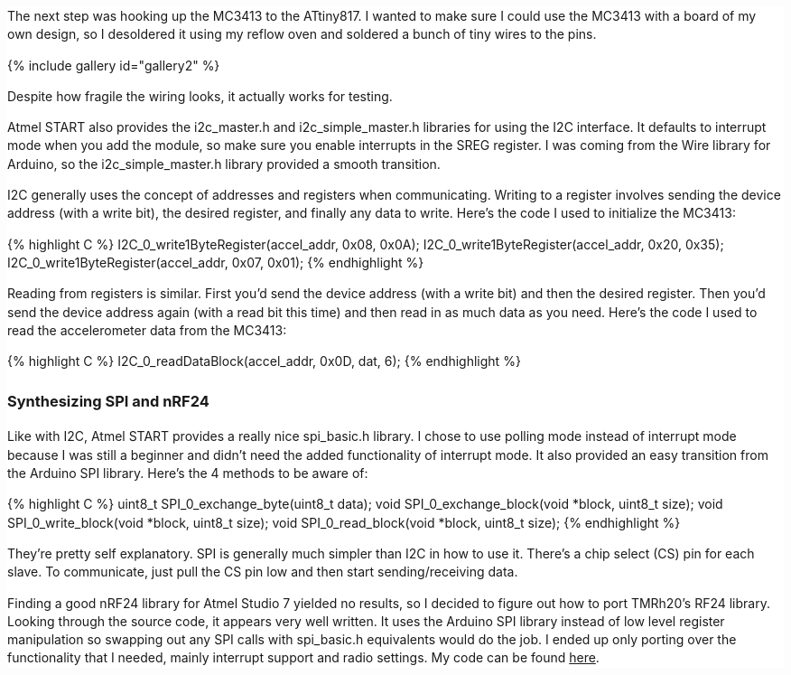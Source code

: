 The next step was hooking up the MC3413 to the ATtiny817. I wanted to make sure I could use the MC3413 with a board of my own design, so I desoldered it using my reflow oven and soldered a bunch of tiny wires to the pins.

{% include gallery id="gallery2" %}

Despite how fragile the wiring looks, it actually works for testing.

Atmel START also provides the i2c_master.h and i2c_simple_master.h libraries for using the I2C interface. It defaults to interrupt mode when you add the module, so make sure you enable interrupts in the SREG register. I was coming from the Wire library for Arduino, so the i2c_simple_master.h library provided a smooth transition.

I2C generally uses the concept of addresses and registers when communicating. Writing to a register involves sending the device address (with a write bit), the desired register, and finally any data to write. Here’s the code I used to initialize the MC3413:

{% highlight C %}
I2C_0_write1ByteRegister(accel_addr, 0x08, 0x0A);
I2C_0_write1ByteRegister(accel_addr, 0x20, 0x35);
I2C_0_write1ByteRegister(accel_addr, 0x07, 0x01);
{% endhighlight %}

Reading from registers is similar. First you’d send the device address (with a write bit) and then the desired register. Then you’d send the device address again (with a read bit this time) and then read in as much data as you need. Here’s the code I used to read the accelerometer data from the MC3413:

{% highlight C %}
I2C_0_readDataBlock(accel_addr, 0x0D, dat, 6);
{% endhighlight %}

### Synthesizing SPI and nRF24

Like with I2C, Atmel START provides a really nice spi\_basic.h library. I chose to use polling mode instead of interrupt mode because I was still a beginner and didn’t need the added functionality of interrupt mode. It also provided an easy transition from the Arduino SPI library. Here’s the 4 methods to be aware of:

{% highlight C %}
uint8_t SPI_0_exchange_byte(uint8_t data);
void SPI_0_exchange_block(void *block, uint8_t size);
void SPI_0_write_block(void *block, uint8_t size);
void SPI_0_read_block(void *block, uint8_t size);
{% endhighlight %}

They’re pretty self explanatory. SPI is generally much simpler than I2C in how to use it. There’s a chip select (CS) pin for each slave. To communicate, just pull the CS pin low and then start sending/receiving data.

Finding a good nRF24 library for Atmel Studio 7 yielded no results, so I decided to figure out how to port TMRh20’s RF24 library. Looking through the source code, it appears very well written. It uses the Arduino SPI library instead of low level register manipulation so swapping out any SPI calls with spi\_basic.h equivalents would do the job. I ended up only porting over the functionality that I needed, mainly interrupt support and radio settings. My code can be found [here](https://gist.github.com/dragonlock2/0b9706dc3f48a7c6ba9d6c096f0a29ec).
